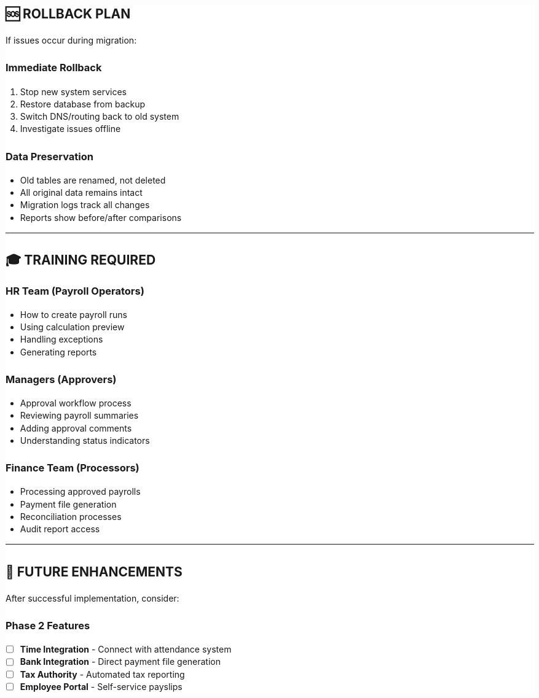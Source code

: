 
## 🆘 ROLLBACK PLAN

If issues occur during migration:

### **Immediate Rollback**
1. Stop new system services
2. Restore database from backup
3. Switch DNS/routing back to old system
4. Investigate issues offline

### **Data Preservation**
- Old tables are renamed, not deleted
- All original data remains intact
- Migration logs track all changes
- Reports show before/after comparisons

---

## 🎓 TRAINING REQUIRED

### **HR Team (Payroll Operators)**
- How to create payroll runs
- Using calculation preview
- Handling exceptions
- Generating reports

### **Managers (Approvers)**
- Approval workflow process
- Reviewing payroll summaries
- Adding approval comments
- Understanding status indicators

### **Finance Team (Processors)**
- Processing approved payrolls
- Payment file generation
- Reconciliation processes
- Audit report access

---

## 🔮 FUTURE ENHANCEMENTS

After successful implementation, consider:

### **Phase 2 Features**
- [ ] **Time Integration** - Connect with attendance system
- [ ] **Bank Integration** - Direct payment file generation
- [ ] **Tax Authority** - Automated tax reporting
- [ ] **Employee Portal** - Self-service payslips
